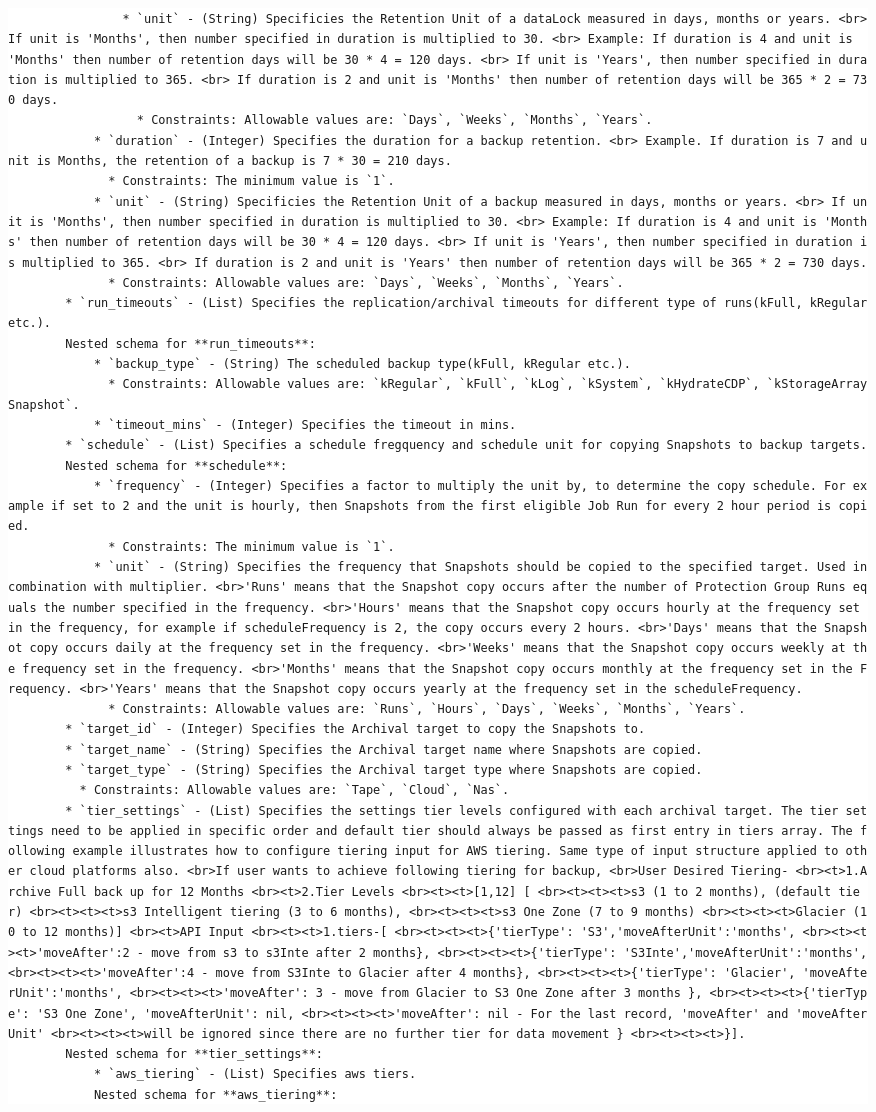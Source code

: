 					* `unit` - (String) Specificies the Retention Unit of a dataLock measured in days, months or years. <br> If unit is 'Months', then number specified in duration is multiplied to 30. <br> Example: If duration is 4 and unit is 'Months' then number of retention days will be 30 * 4 = 120 days. <br> If unit is 'Years', then number specified in duration is multiplied to 365. <br> If duration is 2 and unit is 'Months' then number of retention days will be 365 * 2 = 730 days.
					  * Constraints: Allowable values are: `Days`, `Weeks`, `Months`, `Years`.
				* `duration` - (Integer) Specifies the duration for a backup retention. <br> Example. If duration is 7 and unit is Months, the retention of a backup is 7 * 30 = 210 days.
				  * Constraints: The minimum value is `1`.
				* `unit` - (String) Specificies the Retention Unit of a backup measured in days, months or years. <br> If unit is 'Months', then number specified in duration is multiplied to 30. <br> Example: If duration is 4 and unit is 'Months' then number of retention days will be 30 * 4 = 120 days. <br> If unit is 'Years', then number specified in duration is multiplied to 365. <br> If duration is 2 and unit is 'Years' then number of retention days will be 365 * 2 = 730 days.
				  * Constraints: Allowable values are: `Days`, `Weeks`, `Months`, `Years`.
			* `run_timeouts` - (List) Specifies the replication/archival timeouts for different type of runs(kFull, kRegular etc.).
			Nested schema for **run_timeouts**:
				* `backup_type` - (String) The scheduled backup type(kFull, kRegular etc.).
				  * Constraints: Allowable values are: `kRegular`, `kFull`, `kLog`, `kSystem`, `kHydrateCDP`, `kStorageArraySnapshot`.
				* `timeout_mins` - (Integer) Specifies the timeout in mins.
			* `schedule` - (List) Specifies a schedule fregquency and schedule unit for copying Snapshots to backup targets.
			Nested schema for **schedule**:
				* `frequency` - (Integer) Specifies a factor to multiply the unit by, to determine the copy schedule. For example if set to 2 and the unit is hourly, then Snapshots from the first eligible Job Run for every 2 hour period is copied.
				  * Constraints: The minimum value is `1`.
				* `unit` - (String) Specifies the frequency that Snapshots should be copied to the specified target. Used in combination with multiplier. <br>'Runs' means that the Snapshot copy occurs after the number of Protection Group Runs equals the number specified in the frequency. <br>'Hours' means that the Snapshot copy occurs hourly at the frequency set in the frequency, for example if scheduleFrequency is 2, the copy occurs every 2 hours. <br>'Days' means that the Snapshot copy occurs daily at the frequency set in the frequency. <br>'Weeks' means that the Snapshot copy occurs weekly at the frequency set in the frequency. <br>'Months' means that the Snapshot copy occurs monthly at the frequency set in the Frequency. <br>'Years' means that the Snapshot copy occurs yearly at the frequency set in the scheduleFrequency.
				  * Constraints: Allowable values are: `Runs`, `Hours`, `Days`, `Weeks`, `Months`, `Years`.
			* `target_id` - (Integer) Specifies the Archival target to copy the Snapshots to.
			* `target_name` - (String) Specifies the Archival target name where Snapshots are copied.
			* `target_type` - (String) Specifies the Archival target type where Snapshots are copied.
			  * Constraints: Allowable values are: `Tape`, `Cloud`, `Nas`.
			* `tier_settings` - (List) Specifies the settings tier levels configured with each archival target. The tier settings need to be applied in specific order and default tier should always be passed as first entry in tiers array. The following example illustrates how to configure tiering input for AWS tiering. Same type of input structure applied to other cloud platforms also. <br>If user wants to achieve following tiering for backup, <br>User Desired Tiering- <br><t>1.Archive Full back up for 12 Months <br><t>2.Tier Levels <br><t><t>[1,12] [ <br><t><t><t>s3 (1 to 2 months), (default tier) <br><t><t><t>s3 Intelligent tiering (3 to 6 months), <br><t><t><t>s3 One Zone (7 to 9 months) <br><t><t><t>Glacier (10 to 12 months)] <br><t>API Input <br><t><t>1.tiers-[ <br><t><t><t>{'tierType': 'S3','moveAfterUnit':'months', <br><t><t><t>'moveAfter':2 - move from s3 to s3Inte after 2 months}, <br><t><t><t>{'tierType': 'S3Inte','moveAfterUnit':'months', <br><t><t><t>'moveAfter':4 - move from S3Inte to Glacier after 4 months}, <br><t><t><t>{'tierType': 'Glacier', 'moveAfterUnit':'months', <br><t><t><t>'moveAfter': 3 - move from Glacier to S3 One Zone after 3 months }, <br><t><t><t>{'tierType': 'S3 One Zone', 'moveAfterUnit': nil, <br><t><t><t>'moveAfter': nil - For the last record, 'moveAfter' and 'moveAfterUnit' <br><t><t><t>will be ignored since there are no further tier for data movement } <br><t><t><t>}].
			Nested schema for **tier_settings**:
				* `aws_tiering` - (List) Specifies aws tiers.
				Nested schema for **aws_tiering**: